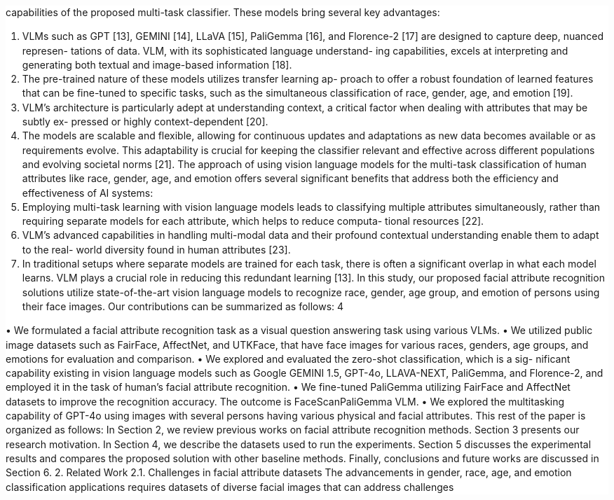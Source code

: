 

capabilities of the proposed multi-task classifier. These models bring several
key advantages:
  1. VLMs such as GPT [13], GEMINI [14], LLaVA [15], PaliGemma [16],
     and Florence-2 [17] are designed to capture deep, nuanced represen-
     tations of data. VLM, with its sophisticated language understand-
     ing capabilities, excels at interpreting and generating both textual and
     image-based information [18].
  2. The pre-trained nature of these models utilizes transfer learning ap-
     proach to offer a robust foundation of learned features that can be
     fine-tuned to specific tasks, such as the simultaneous classification of
     race, gender, age, and emotion [19].
  3. VLM’s architecture is particularly adept at understanding context, a
     critical factor when dealing with attributes that may be subtly ex-
     pressed or highly context-dependent [20].
  4. The models are scalable and flexible, allowing for continuous updates
     and adaptations as new data becomes available or as requirements
     evolve. This adaptability is crucial for keeping the classifier relevant
     and effective across different populations and evolving societal norms [21].
    The approach of using vision language models for the multi-task classification of human attributes like race, gender, age, and emotion offers several
significant benefits that address both the efficiency and effectiveness of AI
systems:
  1. Employing multi-task learning with vision language models leads to
     classifying multiple attributes simultaneously, rather than requiring
     separate models for each attribute, which helps to reduce computa-
     tional resources [22].
  2. VLM’s advanced capabilities in handling multi-modal data and their
     profound contextual understanding enable them to adapt to the real-
     world diversity found in human attributes [23].
  3. In traditional setups where separate models are trained for each task,
     there is often a significant overlap in what each model learns. VLM
     plays a crucial role in reducing this redundant learning [13].
    In this study, our proposed facial attribute recognition solutions utilize
state-of-the-art vision language models to recognize race, gender, age group,
and emotion of persons using their face images. Our contributions can be
summarized as follows:
                                      4



• We formulated a facial attribute recognition task as a visual question
     answering task using various VLMs.
   • We utilized public image datasets such as FairFace, AffectNet, and
     UTKFace, that have face images for various races, genders, age groups,
     and emotions for evaluation and comparison.
   • We explored and evaluated the zero-shot classification, which is a sig-
     nificant capability existing in vision language models such as Google
     GEMINI 1.5, GPT-4o, LLAVA-NEXT, PaliGemma, and Florence-2,
     and employed it in the task of human’s facial attribute recognition.
   • We fine-tuned PaliGemma utilizing FairFace and AffectNet datasets to
     improve the recognition accuracy. The outcome is FaceScanPaliGemma
     VLM.
   • We explored the multitasking capability of GPT-4o using images with
     several persons having various physical and facial attributes.
   This rest of the paper is organized as follows: In Section 2, we review
previous works on facial attribute recognition methods. Section 3 presents
our research motivation. In Section 4, we describe the datasets used to run
the experiments. Section 5 discusses the experimental results and compares
the proposed solution with other baseline methods. Finally, conclusions and
future works are discussed in Section 6.
2. Related Work
2.1. Challenges in facial attribute datasets
     The advancements in gender, race, age, and emotion classification applications requires datasets of diverse facial images that can address challenges